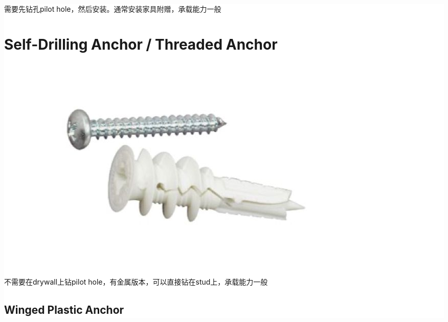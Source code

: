 需要先钻孔pilot hole，然后安装。通常安装家具附赠，承载能力一般

# Self-Drilling Anchor / Threaded Anchor

![](/images/posts/20210908-7.jpg)

不需要在drywall上钻pilot hole，有金属版本，可以直接钻在stud上，承载能力一般

## Winged Plastic Anchor
